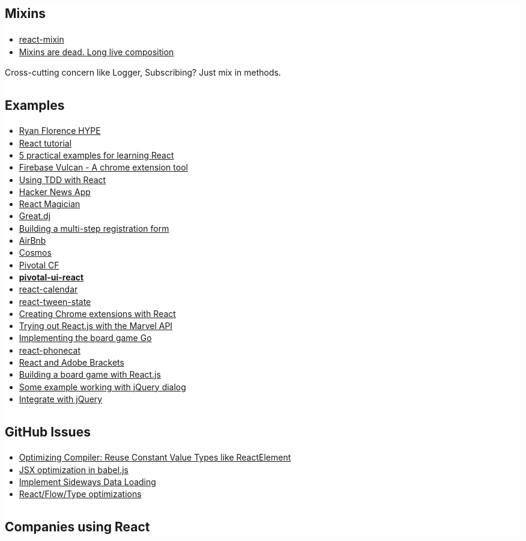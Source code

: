 ## Mixins

* [react-mixin](https://github.com/brigand/react-mixin)
* [Mixins are dead. Long live composition](https://medium.com/@dan_abramov/mixins-are-dead-long-live-higher-order-components-94a0d2f9e750)

Cross-cutting concern like Logger, Subscribing? Just mix in methods.

## Examples

* [Ryan Florence HYPE](https://github.com/ryanflorence/reactconf-2015-HYPE)
* [React tutorial](https://github.com/phaedryx/react-tutorial)
* [5 practical examples for learning React](http://tutorialzine.com/2014/07/5-practical-examples-for-learning-facebooks-react-framework/)
* [Firebase Vulcan - A chrome extension tool](https://github.com/firebase/vulcan)
* [Using TDD with React](https://reactjsnews.com/using-tdd-with-reactjs/)
* [Hacker News App](https://github.com/reapp/hacker-news-app)
* [React Magician](https://github.com/SanderSpies/react-magician)
* [Great.dj](https://github.com/ruiramos/greatdj)
* [Building a multi-step registration form](http://viget.com/extend/building-a-multi-step-registration-form-with-react)
* [AirBnb](https://github.com/airbnb/airpal)
* [Cosmos](https://github.com/skidding/cosmos)
* [Pivotal CF](http://styleguide.cfapps.io/react_beta.html)
* [**pivotal-ui-react**](https://github.com/pivotal-cf/pivotal-ui-react/tree/master/src/media)
* [react-calendar](https://github.com/erikthedeveloper/react-calendar)
* [react-tween-state](https://github.com/chenglou/react-tween-state)
* [Creating Chrome extensions with React](http://brandontilley.com/2014/02/24/creating-chrome-extensions-with-react.html)
* [Trying out React.js with the Marvel API](http://ryanlanciaux.github.io/blog/2014/05/26/trying-out-reactjs-with-the-marvel-api/)
* [Implementing the board game Go](http://cjlarose.com/2014/01/09/react-board-game-tutorial.html)
* [react-phonecat](http://jgebhardt.github.io/blog/react-phonecat/)
* [React and Adobe Brackets](http://www.kevindangoor.com/2014/05/simplifying-code-with-react/)
* [Building a board game with React.js](http://jjt.io/2014/07/30/building-a-board-game-with-react-js/)
* [Some example working with jQuery dialog](http://sterling.ghost.io/working-with-jqueryui-and-reactjs-components/)
* [Integrate with jQuery](http://winterbe.com/posts/2015/08/24/integrate-reactjs-into-jquery-webapps/)

## GitHub Issues

* [Optimizing Compiler: Reuse Constant Value Types like ReactElement](https://github.com/facebook/react/issues/3226)
* [JSX optimization in babel.js](https://twitter.com/sebmck/status/582191152356458497)
* [Implement Sideways Data Loading](https://github.com/facebook/react/issues/3398)
* [React/Flow/Type optimizations](https://github.com/babel/babel/issues/653)

## Companies using React
